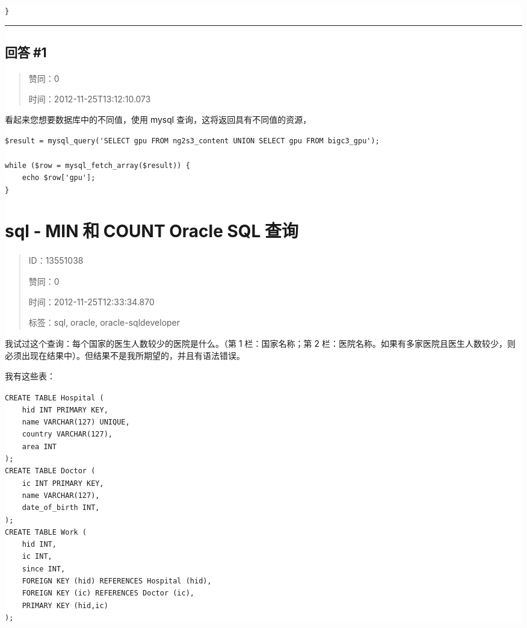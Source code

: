 ```
} 
```

* * *

## 回答 #1

> 赞同：0
> 
> 时间：2012-11-25T13:12:10.073

看起来您想要数据库中的不同值，使用 mysql 查询，这将返回具有不同值的资源，

```
$result = mysql_query('SELECT gpu FROM ng2s3_content UNION SELECT gpu FROM bigc3_gpu');

while ($row = mysql_fetch_array($result)) {
    echo $row['gpu'];
} 
```

# sql - MIN 和 COUNT Oracle SQL 查询

> ID：13551038
> 
> 赞同：0
> 
> 时间：2012-11-25T12:33:34.870
> 
> 标签：sql, oracle, oracle-sqldeveloper

我试过这个查询：每个国家的医生人数较少的医院是什么。（第 1 栏：国家名称；第 2 栏：医院名称。如果有多家医院且医生人数较少，则必须出现在结果中）。但结果不是我所期望的，并且有语法错误。

我有这些表：

```
CREATE TABLE Hospital (
    hid INT PRIMARY KEY,
    name VARCHAR(127) UNIQUE,
    country VARCHAR(127),
    area INT
);
CREATE TABLE Doctor (
    ic INT PRIMARY KEY,
    name VARCHAR(127),
    date_of_birth INT,
);
CREATE TABLE Work (
    hid INT,
    ic INT,
    since INT,
    FOREIGN KEY (hid) REFERENCES Hospital (hid),
    FOREIGN KEY (ic) REFERENCES Doctor (ic),
    PRIMARY KEY (hid,ic)
); 
```
